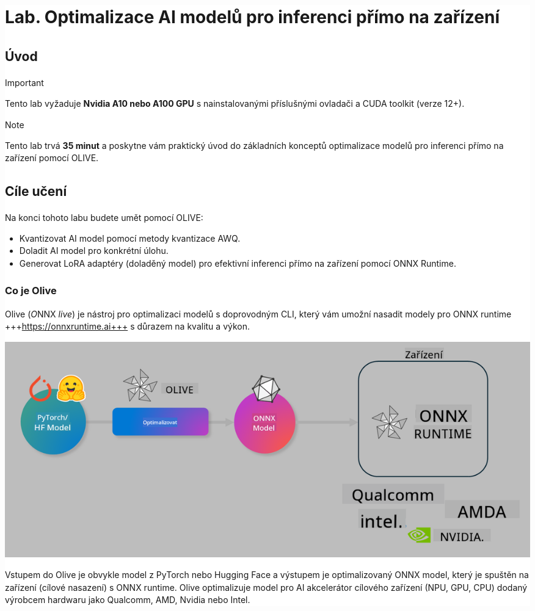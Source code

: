 
# Lab. Optimalizace AI modelů pro inferenci přímo na zařízení

## Úvod

> [!IMPORTANT]
> Tento lab vyžaduje **Nvidia A10 nebo A100 GPU** s nainstalovanými příslušnými ovladači a CUDA toolkit (verze 12+).

> [!NOTE]
> Tento lab trvá **35 minut** a poskytne vám praktický úvod do základních konceptů optimalizace modelů pro inferenci přímo na zařízení pomocí OLIVE.

## Cíle učení

Na konci tohoto labu budete umět pomocí OLIVE:

- Kvantizovat AI model pomocí metody kvantizace AWQ.
- Doladit AI model pro konkrétní úlohu.
- Generovat LoRA adaptéry (doladěný model) pro efektivní inferenci přímo na zařízení pomocí ONNX Runtime.

### Co je Olive

Olive (*O*NNX *live*) je nástroj pro optimalizaci modelů s doprovodným CLI, který vám umožní nasadit modely pro ONNX runtime +++https://onnxruntime.ai+++ s důrazem na kvalitu a výkon.

![Olive Flow](../../../../../translated_images/olive-flow.a47985655a756dcba73521511ea42eef359509a3a33cbd4b9ac04ba433287b80.cs.png)

Vstupem do Olive je obvykle model z PyTorch nebo Hugging Face a výstupem je optimalizovaný ONNX model, který je spuštěn na zařízení (cílové nasazení) s ONNX runtime. Olive optimalizuje model pro AI akcelerátor cílového zařízení (NPU, GPU, CPU) dodaný výrobcem hardwaru jako Qualcomm, AMD, Nvidia nebo Intel.
